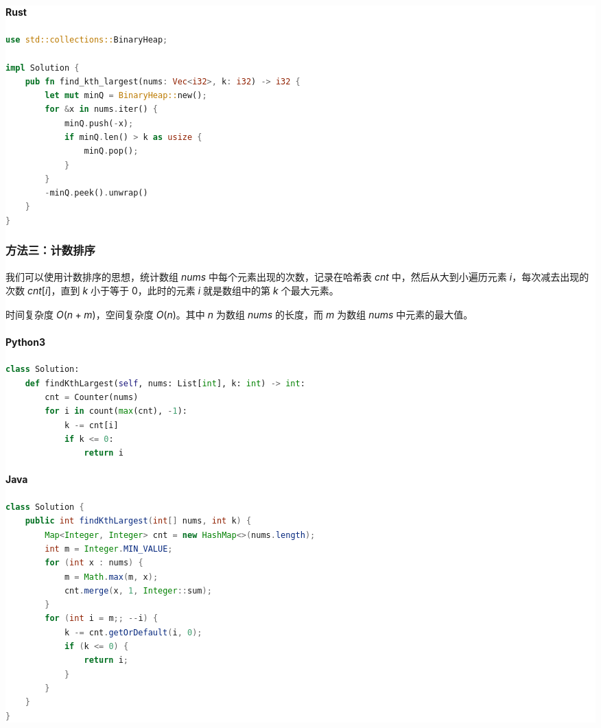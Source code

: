 #### Rust

```rust
use std::collections::BinaryHeap;

impl Solution {
    pub fn find_kth_largest(nums: Vec<i32>, k: i32) -> i32 {
        let mut minQ = BinaryHeap::new();
        for &x in nums.iter() {
            minQ.push(-x);
            if minQ.len() > k as usize {
                minQ.pop();
            }
        }
        -minQ.peek().unwrap()
    }
}
```







### 方法三：计数排序

我们可以使用计数排序的思想，统计数组 $\textit{nums}$ 中每个元素出现的次数，记录在哈希表 $\textit{cnt}$ 中，然后从大到小遍历元素 $i$，每次减去出现的次数 $\textit{cnt}[i]$，直到 $k$ 小于等于 $0$，此时的元素 $i$ 就是数组中的第 $k$ 个最大元素。

时间复杂度 $O(n + m)$，空间复杂度 $O(n)$。其中 $n$ 为数组 $\textit{nums}$ 的长度，而 $m$ 为数组 $\textit{nums}$ 中元素的最大值。



#### Python3

```python
class Solution:
    def findKthLargest(self, nums: List[int], k: int) -> int:
        cnt = Counter(nums)
        for i in count(max(cnt), -1):
            k -= cnt[i]
            if k <= 0:
                return i
```

#### Java

```java
class Solution {
    public int findKthLargest(int[] nums, int k) {
        Map<Integer, Integer> cnt = new HashMap<>(nums.length);
        int m = Integer.MIN_VALUE;
        for (int x : nums) {
            m = Math.max(m, x);
            cnt.merge(x, 1, Integer::sum);
        }
        for (int i = m;; --i) {
            k -= cnt.getOrDefault(i, 0);
            if (k <= 0) {
                return i;
            }
        }
    }
}
```
